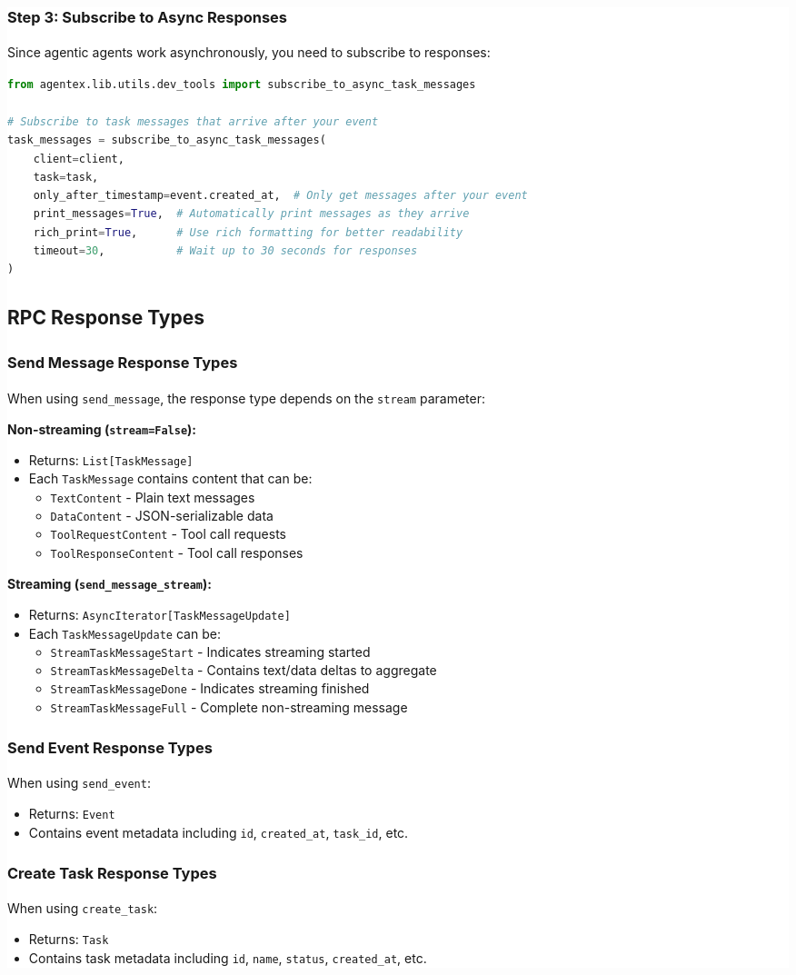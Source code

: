 ### Step 3: Subscribe to Async Responses

Since agentic agents work asynchronously, you need to subscribe to responses:

```python
from agentex.lib.utils.dev_tools import subscribe_to_async_task_messages

# Subscribe to task messages that arrive after your event
task_messages = subscribe_to_async_task_messages(
    client=client,
    task=task, 
    only_after_timestamp=event.created_at,  # Only get messages after your event
    print_messages=True,  # Automatically print messages as they arrive
    rich_print=True,      # Use rich formatting for better readability
    timeout=30,           # Wait up to 30 seconds for responses
)
```

## RPC Response Types

### Send Message Response Types

When using `send_message`, the response type depends on the `stream` parameter:

**Non-streaming (`stream=False`):**

- Returns: `List[TaskMessage]`
- Each `TaskMessage` contains content that can be:
  - `TextContent` - Plain text messages
  - `DataContent` - JSON-serializable data
  - `ToolRequestContent` - Tool call requests
  - `ToolResponseContent` - Tool call responses

**Streaming (`send_message_stream`):**

- Returns: `AsyncIterator[TaskMessageUpdate]`
- Each `TaskMessageUpdate` can be:
  - `StreamTaskMessageStart` - Indicates streaming started
  - `StreamTaskMessageDelta` - Contains text/data deltas to aggregate
  - `StreamTaskMessageDone` - Indicates streaming finished
  - `StreamTaskMessageFull` - Complete non-streaming message

### Send Event Response Types

When using `send_event`:

- Returns: `Event`
- Contains event metadata including `id`, `created_at`, `task_id`, etc.

### Create Task Response Types

When using `create_task`:

- Returns: `Task`
- Contains task metadata including `id`, `name`, `status`, `created_at`, etc.
